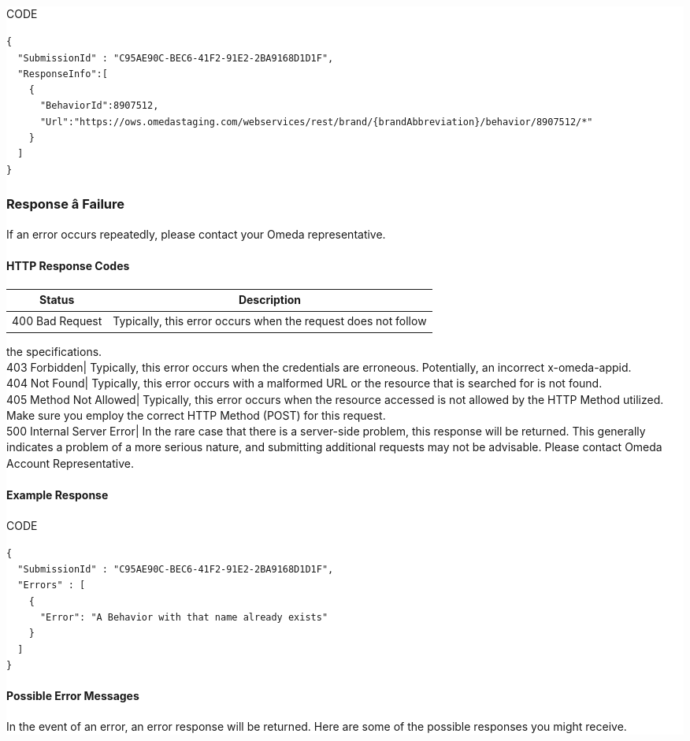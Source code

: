CODE

    
    
    {
      "SubmissionId" : "C95AE90C-BEC6-41F2-91E2-2BA9168D1D1F",
      "ResponseInfo":[
        {
          "BehaviorId":8907512,
          "Url":"https://ows.omedastaging.com/webservices/rest/brand/{brandAbbreviation}/behavior/8907512/*"
        }
      ]
    }
    

### Response â Failure

If an error occurs repeatedly, please contact your Omeda representative.

#### HTTP Response Codes

Status| Description  
---|---  
400 Bad Request| Typically, this error occurs when the request does not follow
the specifications.  
403 Forbidden| Typically, this error occurs when the credentials are
erroneous. Potentially, an incorrect x-omeda-appid.  
404 Not Found| Typically, this error occurs with a malformed URL or the
resource that is searched for is not found.  
405 Method Not Allowed| Typically, this error occurs when the resource
accessed is not allowed by the HTTP Method utilized. Make sure you employ the
correct HTTP Method (POST) for this request.  
500 Internal Server Error| In the rare case that there is a server-side
problem, this response will be returned. This generally indicates a problem of
a more serious nature, and submitting additional requests may not be
advisable. Please contact Omeda Account Representative.  
  
#### Example Response

CODE

    
    
    {
      "SubmissionId" : "C95AE90C-BEC6-41F2-91E2-2BA9168D1D1F",
      "Errors" : [
        {
          "Error": "A Behavior with that name already exists"
        }
      ]
    }
    

#### Possible Error Messages

In the event of an error, an error response will be returned. Here are some of
the possible responses you might receive.
